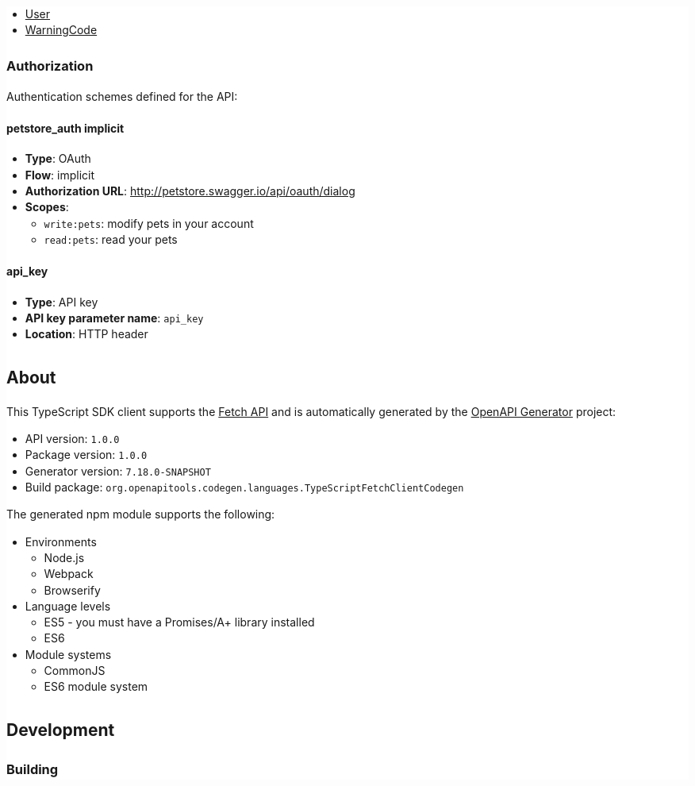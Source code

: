 - [User](docs/User.md)
- [WarningCode](docs/WarningCode.md)

### Authorization


Authentication schemes defined for the API:
<a id="petstore_auth-implicit"></a>
#### petstore_auth implicit


- **Type**: OAuth
- **Flow**: implicit
- **Authorization URL**: http://petstore.swagger.io/api/oauth/dialog
- **Scopes**: 
  - `write:pets`: modify pets in your account
  - `read:pets`: read your pets
<a id="api_key"></a>
#### api_key


- **Type**: API key
- **API key parameter name**: `api_key`
- **Location**: HTTP header

## About

This TypeScript SDK client supports the [Fetch API](https://fetch.spec.whatwg.org/)
and is automatically generated by the
[OpenAPI Generator](https://openapi-generator.tech) project:

- API version: `1.0.0`
- Package version: `1.0.0`
- Generator version: `7.18.0-SNAPSHOT`
- Build package: `org.openapitools.codegen.languages.TypeScriptFetchClientCodegen`

The generated npm module supports the following:

- Environments
  * Node.js
  * Webpack
  * Browserify
- Language levels
  * ES5 - you must have a Promises/A+ library installed
  * ES6
- Module systems
  * CommonJS
  * ES6 module system


## Development

### Building
